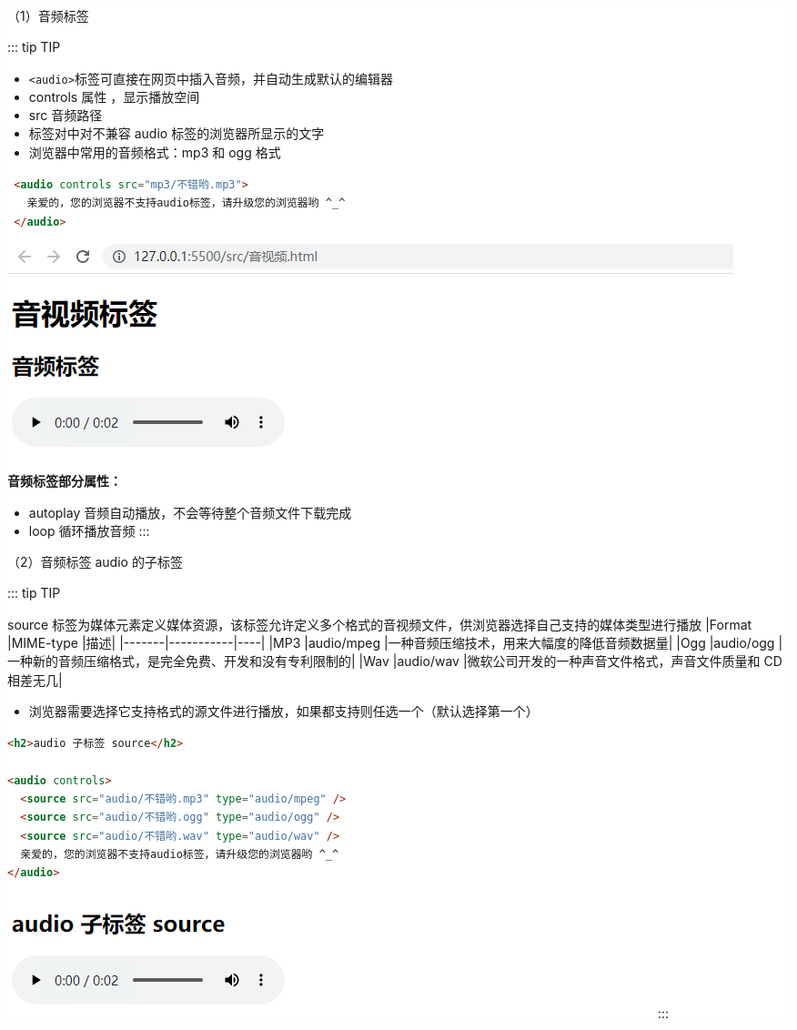 （1）音频标签

::: tip TIP

- `<audio>`标签可直接在网页中插入音频，并自动生成默认的编辑器
- controls 属性 ，显示播放空间
- src 音频路径
- 标签对中对不兼容 audio 标签的浏览器所显示的文字
- 浏览器中常用的音频格式：mp3 和 ogg 格式
```html
 <audio controls src="mp3/不错哟.mp3">
   亲爱的，您的浏览器不支持audio标签，请升级您的浏览器哟 ^_^
 </audio>
```
 ![image-20211121231307959-165687330190921.9cfc6845](/core-foundation/basic/html/assets/image-20211121231307959-165687330190921.9cfc6845.png)
 
 **音频标签部分属性：**

- autoplay 音频自动播放，不会等待整个音频文件下载完成
- loop 循环播放音频
:::

（2）音频标签 audio 的子标签

::: tip TIP
 
 source 标签为媒体元素定义媒体资源，该标签允许定义多个格式的音视频文件，供浏览器选择自己支持的媒体类型进行播放
 |Format	|MIME-type	|描述|
 |-------|-----------|----|
 |MP3	|audio/mpeg	|一种音频压缩技术，用来大幅度的降低音频数据量|
 |Ogg	|audio/ogg	|一种新的音频压缩格式，是完全免费、开发和没有专利限制的|
 |Wav	|audio/wav	|微软公司开发的一种声音文件格式，声音文件质量和 CD 相差无几|

- 浏览器需要选择它支持格式的源文件进行播放，如果都支持则任选一个（默认选择第一个）
 ```html
 <h2>audio 子标签 source</h2>
 
 <audio controls>
   <source src="audio/不错哟.mp3" type="audio/mpeg" />
   <source src="audio/不错哟.ogg" type="audio/ogg" />
   <source src="audio/不错哟.wav" type="audio/wav" />
   亲爱的，您的浏览器不支持audio标签，请升级您的浏览器哟 ^_^
 </audio>
 ```
 ![low](/core-foundation/basic/html/assets/low.png)
:::